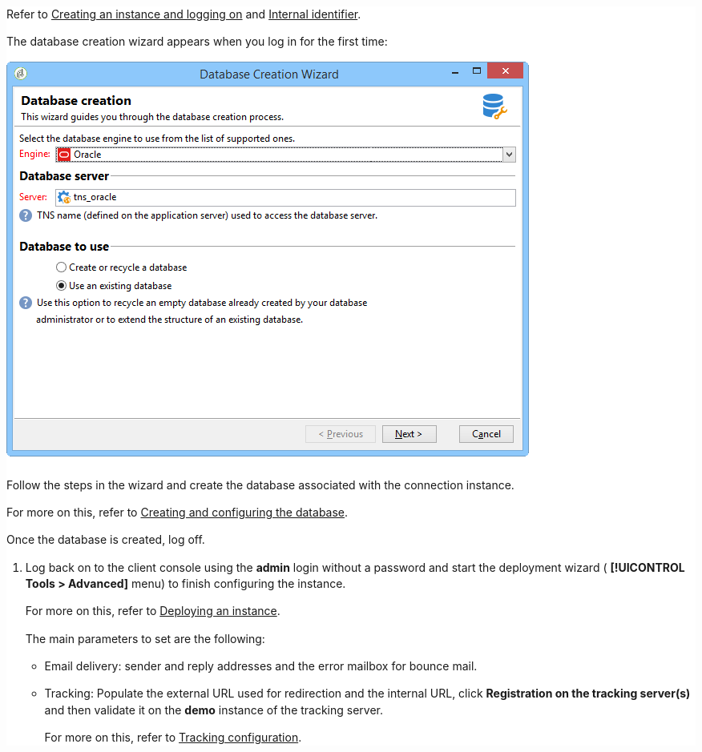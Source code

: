    Refer to [Creating an instance and logging on](https://helpx.adobe.com/campaign/standard/installation/using/creating-an-instance-and-logging-on.html) and [Internal identifier](https://helpx.adobe.com/campaign/standard/installation/using/campaign-server-configuration.html#internal-identifier).

   The database creation wizard appears when you log in for the first time:

   ![](assets/s_ncs_install_db_oracle_creation01.png)

   Follow the steps in the wizard and create the database associated with the connection instance.

   For more on this, refer to [Creating and configuring the database](https://helpx.adobe.com/campaign/standard/installation/using/creating-and-configuring-the-database.html).

   Once the database is created, log off.

1. Log back on to the client console using the **admin** login without a password and start the deployment wizard ( **[!UICONTROL Tools > Advanced]** menu) to finish configuring the instance.

   For more on this, refer to [Deploying an instance](https://helpx.adobe.com/campaign/standard/installation/using/deploying-an-instance.html).

   The main parameters to set are the following:

    * Email delivery: sender and reply addresses and the error mailbox for bounce mail. 
    * Tracking: Populate the external URL used for redirection and the internal URL, click **Registration on the tracking server(s)** and then validate it on the **demo** instance of the tracking server.

      For more on this, refer to [Tracking configuration](https://helpx.adobe.com/campaign/standard/installation/using/deploying-an-instance.html#tracking-configuration).
    
